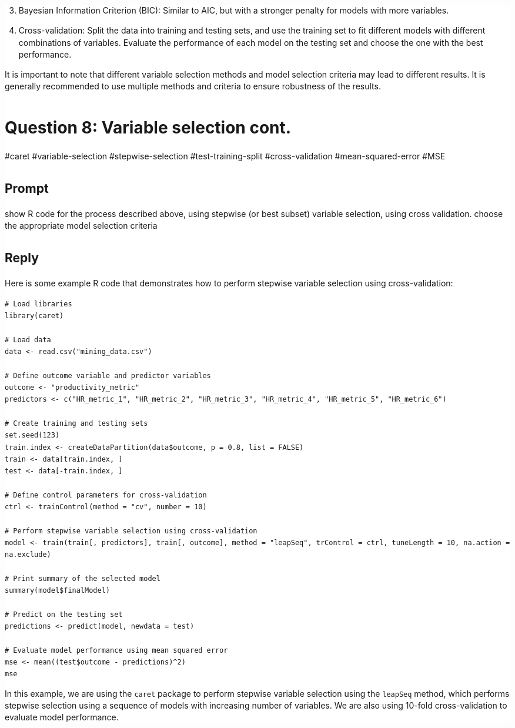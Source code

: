 3.  Bayesian Information Criterion (BIC): Similar to AIC, but with a stronger penalty for models with more variables.
    
4.  Cross-validation: Split the data into training and testing sets, and use the training set to fit different models with different combinations of variables. Evaluate the performance of each model on the testing set and choose the one with the best performance.
    

It is important to note that different variable selection methods and model selection criteria may lead to different results. It is generally recommended to use multiple methods and criteria to ensure robustness of the results.
# Question 8: Variable selection cont.
#caret #variable-selection #stepwise-selection #test-training-split #cross-validation #mean-squared-error #MSE

## Prompt
show R code for the process described above, using stepwise (or best subset) variable selection, using cross validation. choose the appropriate model selection criteria
## Reply
Here is some example R code that demonstrates how to perform stepwise variable selection using cross-validation:
```
# Load libraries
library(caret)

# Load data
data <- read.csv("mining_data.csv")

# Define outcome variable and predictor variables
outcome <- "productivity_metric"
predictors <- c("HR_metric_1", "HR_metric_2", "HR_metric_3", "HR_metric_4", "HR_metric_5", "HR_metric_6")

# Create training and testing sets
set.seed(123)
train.index <- createDataPartition(data$outcome, p = 0.8, list = FALSE)
train <- data[train.index, ]
test <- data[-train.index, ]

# Define control parameters for cross-validation
ctrl <- trainControl(method = "cv", number = 10)

# Perform stepwise variable selection using cross-validation
model <- train(train[, predictors], train[, outcome], method = "leapSeq", trControl = ctrl, tuneLength = 10, na.action = na.exclude)

# Print summary of the selected model
summary(model$finalModel)

# Predict on the testing set
predictions <- predict(model, newdata = test)

# Evaluate model performance using mean squared error
mse <- mean((test$outcome - predictions)^2)
mse
```
In this example, we are using the `caret` package to perform stepwise variable selection using the `leapSeq` method, which performs stepwise selection using a sequence of models with increasing number of variables. We are also using 10-fold cross-validation to evaluate model performance.
